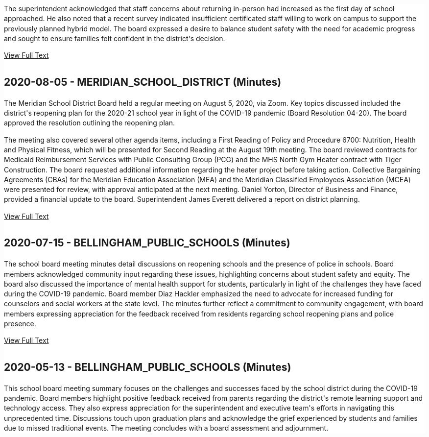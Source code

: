 The superintendent acknowledged that staff concerns about returning in-person had increased as the first day of school approached.  He also noted that a recent survey indicated insufficient certificated staff willing to work on campus to support the previously planned hybrid model. The board expressed a desire to balance student safety with the need for academic progress and sought to ensure families felt confident in the district's decision.

[View Full Text](https://raw.githubusercontent.com/VoronoiPerspectives/WashingtonStateSchoolBoardExplorer/refs/heads/main/data/countries/usa/states/wa/counties/whatcom/school_boards/blaine_school_district/2020/2020-08-05-minutes.txt)

## 2020-08-05 - MERIDIAN_SCHOOL_DISTRICT (Minutes)

The Meridian School District Board held a regular meeting on August 5, 2020, via Zoom. Key topics discussed included the district's reopening plan for the 2020-21 school year in light of the COVID-19 pandemic (Board Resolution 04-20). The board approved the resolution outlining the reopening plan.

The meeting also covered several other agenda items, including a First Reading of Policy and Procedure 6700: Nutrition, Health and Physical Fitness, which will be presented for Second Reading at the August 19th meeting.  The board reviewed contracts for Medicaid Reimbursement Services with Public Consulting Group (PCG) and the MHS North Gym Heater contract with Tiger Construction. The board requested additional information regarding the heater project before taking action. Collective Bargaining Agreements (CBAs) for the Meridian Education Association (MEA) and the Meridian Classified Employees Association (MCEA) were presented for review, with approval anticipated at the next meeting.  Daniel Yorton, Director of Business and Finance, provided a financial update to the board. Superintendent James Everett delivered a report on district planning.

[View Full Text](https://raw.githubusercontent.com/VoronoiPerspectives/WashingtonStateSchoolBoardExplorer/refs/heads/main/data/countries/usa/states/wa/counties/whatcom/school_boards/meridian_school_district/2020/2020-08-05-minutes.txt)

## 2020-07-15 - BELLINGHAM_PUBLIC_SCHOOLS (Minutes)

The school board meeting minutes detail discussions on reopening schools and the presence of police in schools. Board members acknowledged community input regarding these issues, highlighting concerns about student safety and equity.  The board also discussed the importance of mental health support for students, particularly in light of the challenges they have faced during the COVID-19 pandemic.  Board member Diaz Hackler emphasized the need to advocate for increased funding for counselors and social workers at the state level. The minutes further reflect a commitment to community engagement, with board members expressing appreciation for the feedback received from residents regarding school reopening plans and police presence.

[View Full Text](https://raw.githubusercontent.com/VoronoiPerspectives/WashingtonStateSchoolBoardExplorer/refs/heads/main/data/countries/usa/states/wa/counties/whatcom/school_boards/bellingham_public_schools/2020/2020-07-15-minutes.txt)

## 2020-05-13 - BELLINGHAM_PUBLIC_SCHOOLS (Minutes)

This school board meeting summary focuses on the challenges and successes faced by the school district during the COVID-19 pandemic. Board members highlight positive feedback received from parents regarding the district's remote learning support and technology access. They also express appreciation for the superintendent and executive team's efforts in navigating this unprecedented time. Discussions touch upon graduation plans and acknowledge the grief experienced by students and families due to missed traditional events. The meeting concludes with a board assessment and adjournment.  
